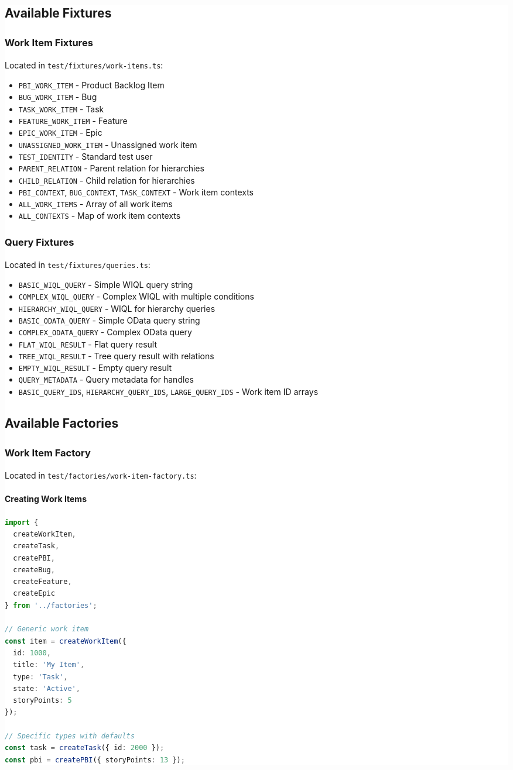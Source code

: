 ## Available Fixtures

### Work Item Fixtures

Located in `test/fixtures/work-items.ts`:

- `PBI_WORK_ITEM` - Product Backlog Item
- `BUG_WORK_ITEM` - Bug
- `TASK_WORK_ITEM` - Task
- `FEATURE_WORK_ITEM` - Feature
- `EPIC_WORK_ITEM` - Epic
- `UNASSIGNED_WORK_ITEM` - Unassigned work item
- `TEST_IDENTITY` - Standard test user
- `PARENT_RELATION` - Parent relation for hierarchies
- `CHILD_RELATION` - Child relation for hierarchies
- `PBI_CONTEXT`, `BUG_CONTEXT`, `TASK_CONTEXT` - Work item contexts
- `ALL_WORK_ITEMS` - Array of all work items
- `ALL_CONTEXTS` - Map of work item contexts

### Query Fixtures

Located in `test/fixtures/queries.ts`:

- `BASIC_WIQL_QUERY` - Simple WIQL query string
- `COMPLEX_WIQL_QUERY` - Complex WIQL with multiple conditions
- `HIERARCHY_WIQL_QUERY` - WIQL for hierarchy queries
- `BASIC_ODATA_QUERY` - Simple OData query string
- `COMPLEX_ODATA_QUERY` - Complex OData query
- `FLAT_WIQL_RESULT` - Flat query result
- `TREE_WIQL_RESULT` - Tree query result with relations
- `EMPTY_WIQL_RESULT` - Empty query result
- `QUERY_METADATA` - Query metadata for handles
- `BASIC_QUERY_IDS`, `HIERARCHY_QUERY_IDS`, `LARGE_QUERY_IDS` - Work item ID arrays

## Available Factories

### Work Item Factory

Located in `test/factories/work-item-factory.ts`:

#### Creating Work Items

```typescript
import { 
  createWorkItem,
  createTask,
  createPBI,
  createBug,
  createFeature,
  createEpic
} from '../factories';

// Generic work item
const item = createWorkItem({ 
  id: 1000,
  title: 'My Item',
  type: 'Task',
  state: 'Active',
  storyPoints: 5
});

// Specific types with defaults
const task = createTask({ id: 2000 });
const pbi = createPBI({ storyPoints: 13 });
```